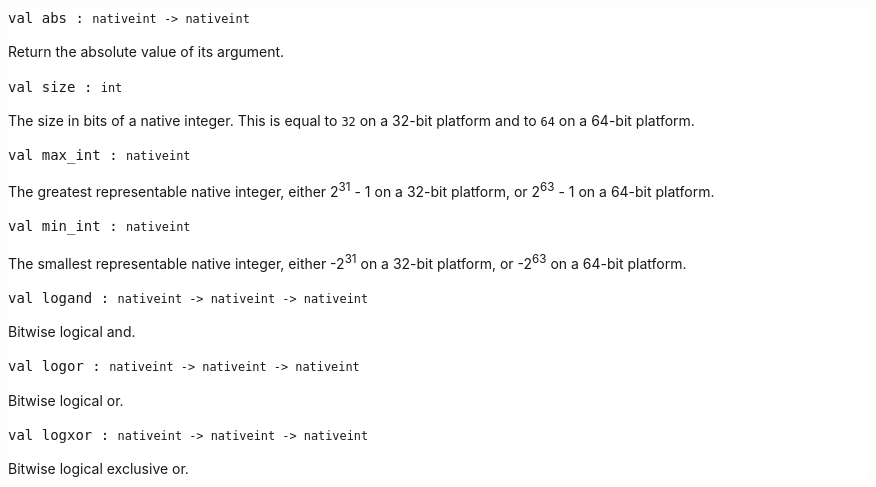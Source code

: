 <pre><span id="VALabs"><span class="keyword">val</span> abs</span> : <code class="type">nativeint -&gt; nativeint</code></pre><div class="info ">
<div class="info-desc">
<p>Return the absolute value of its argument.</p>
</div>
</div>

<pre><span id="VALsize"><span class="keyword">val</span> size</span> : <code class="type">int</code></pre><div class="info ">
<div class="info-desc">
<p>The size in bits of a native integer.  This is equal to <code class="code">32</code>
   on a 32-bit platform and to <code class="code">64</code> on a 64-bit platform.</p>
</div>
</div>

<pre><span id="VALmax_int"><span class="keyword">val</span> max_int</span> : <code class="type">nativeint</code></pre><div class="info ">
<div class="info-desc">
<p>The greatest representable native integer,
   either 2<sup class="superscript">31</sup> - 1 on a 32-bit platform,
   or 2<sup class="superscript">63</sup> - 1 on a 64-bit platform.</p>
</div>
</div>

<pre><span id="VALmin_int"><span class="keyword">val</span> min_int</span> : <code class="type">nativeint</code></pre><div class="info ">
<div class="info-desc">
<p>The smallest representable native integer,
   either -2<sup class="superscript">31</sup> on a 32-bit platform,
   or -2<sup class="superscript">63</sup> on a 64-bit platform.</p>
</div>
</div>

<pre><span id="VALlogand"><span class="keyword">val</span> logand</span> : <code class="type">nativeint -&gt; nativeint -&gt; nativeint</code></pre><div class="info ">
<div class="info-desc">
<p>Bitwise logical and.</p>
</div>
</div>

<pre><span id="VALlogor"><span class="keyword">val</span> logor</span> : <code class="type">nativeint -&gt; nativeint -&gt; nativeint</code></pre><div class="info ">
<div class="info-desc">
<p>Bitwise logical or.</p>
</div>
</div>

<pre><span id="VALlogxor"><span class="keyword">val</span> logxor</span> : <code class="type">nativeint -&gt; nativeint -&gt; nativeint</code></pre><div class="info ">
<div class="info-desc">
<p>Bitwise logical exclusive or.</p>
</div>
</div>
